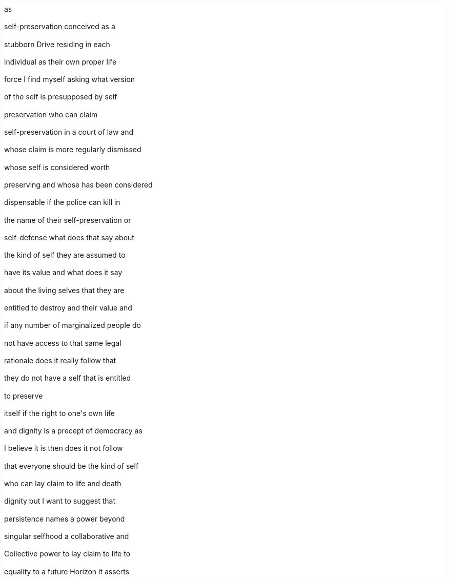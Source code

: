 as

self-preservation conceived as a

stubborn Drive residing in each

individual as their own proper life

force I find myself asking what version

of the self is presupposed by self

preservation who can claim

self-preservation in a court of law and

whose claim is more regularly dismissed

whose self is considered worth

preserving and whose has been considered

dispensable if the police can kill in

the name of their self-preservation or

self-defense what does that say about

the kind of self they are assumed to

have its value and what does it say

about the living selves that they are

entitled to destroy and their value and

if any number of marginalized people do

not have access to that same legal

rationale does it really follow that

they do not have a self that is entitled

to preserve

itself if the right to one's own life

and dignity is a precept of democracy as

I believe it is then does it not follow

that everyone should be the kind of self

who can lay claim to life and death

dignity but I want to suggest that

persistence names a power beyond

singular selfhood a collaborative and

Collective power to lay claim to life to

equality to a future Horizon it asserts
